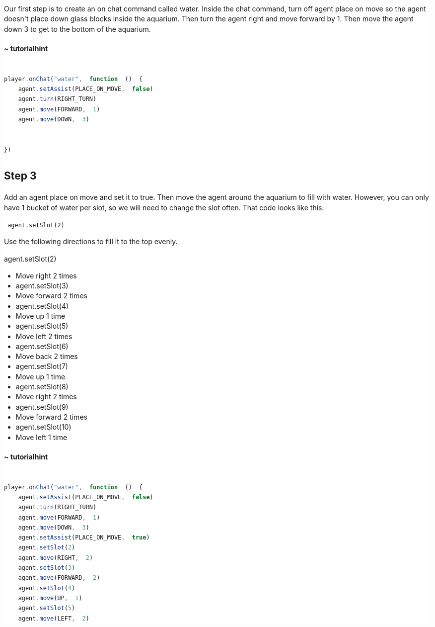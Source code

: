 Our first step is to create an on chat command called water. Inside the chat command,  turn off agent place on move so the agent doesn't place down glass blocks inside the aquarium. Then turn the agent right and move forward by 1.  Then move the agent down 3 to get to the bottom of the aquarium.  





#### ~ tutorialhint
```javascript

player.onChat("water",  function  ()  {
	agent.setAssist(PLACE_ON_MOVE,  false)
	agent.turn(RIGHT_TURN)
	agent.move(FORWARD,  1)
	agent.move(DOWN,  3)
	

})

```

## Step 3
 Add an agent place on move and set it to true.  Then move the agent around the aquarium to fill with water. However, you can only have 1 bucket of water per slot, so we will need to change the slot often. That code looks like this:
 
     agent.setSlot(2)

   Use the following directions to fill it to the top evenly. 

   agent.setSlot(2)
 - Move right 2 times
 - agent.setSlot(3)
 - Move forward 2 times
 - agent.setSlot(4)
 - Move up 1 time
 - agent.setSlot(5)
 - Move left 2 times
 - agent.setSlot(6)
 - Move back 2 times
 - agent.setSlot(7)
 - Move up 1 time
 - agent.setSlot(8)
 - Move right 2 times
 - agent.setSlot(9)
 - Move forward 2 times
 - agent.setSlot(10)
 - Move left 1 time

#### ~ tutorialhint
```javascript

player.onChat("water",  function  ()  {
	agent.setAssist(PLACE_ON_MOVE,  false)
	agent.turn(RIGHT_TURN)
	agent.move(FORWARD,  1)
	agent.move(DOWN,  3)
	agent.setAssist(PLACE_ON_MOVE,  true)
	agent.setSlot(2)
	agent.move(RIGHT,  2)
	agent.setSlot(3)
	agent.move(FORWARD,  2)
	agent.setSlot(4)
	agent.move(UP,  1)
	agent.setSlot(5)
	agent.move(LEFT,  2)
```